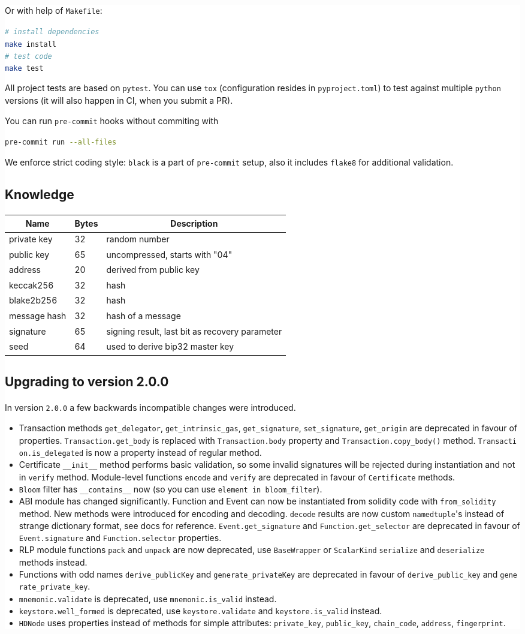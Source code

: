 Or with help of `Makefile`:

```bash
# install dependencies
make install
# test code
make test
```

All project tests are based on `pytest`. You can use `tox` (configuration resides in `pyproject.toml`) to test against multiple `python` versions (it will also happen in CI, when you submit a PR).

You can run `pre-commit` hooks without commiting with

```bash
pre-commit run --all-files
```

We enforce strict coding style: `black` is a part of `pre-commit` setup, also it
includes `flake8` for additional validation.


## Knowledge

|     Name     | Bytes |                  Description                   |
| ------------ | ----- | ---------------------------------------------- |
| private key  | 32    | random number                                  |
| public key   | 65    | uncompressed, starts with "04"                 |
| address      | 20    | derived from public key                        |
| keccak256    | 32    | hash                                           |
| blake2b256   | 32    | hash                                           |
| message hash | 32    | hash of a message                              |
| signature    | 65    | signing result, last bit as recovery parameter |
| seed         | 64    | used to derive bip32 master key                |


## Upgrading to version 2.0.0

In version `2.0.0` a few backwards incompatible changes were introduced.

- Transaction methods `get_delegator`, `get_intrinsic_gas`, `get_signature`, `set_signature`, `get_origin` are deprecated in favour of properties. `Transaction.get_body` is replaced with `Transaction.body` property and `Transaction.copy_body()` method. `Transaction.is_delegated` is now a property instead of regular method.
- Certificate `__init__` method performs basic validation, so some invalid signatures will be rejected during instantiation and not in `verify` method. Module-level functions `encode` and `verify` are deprecated in favour of `Certificate` methods.
- `Bloom` filter has `__contains__` now (so you can use `element in bloom_filter`).
- ABI module has changed significantly. Function and Event can now be instantiated from solidity code with `from_solidity` method. New methods were introduced for encoding and decoding. `decode` results are now custom `namedtuple`'s instead of strange dictionary format, see docs for reference. `Event.get_signature` and `Function.get_selector` are deprecated in favour of `Event.signature` and `Function.selector` properties.
- RLP module functions `pack` and `unpack` are now deprecated, use `BaseWrapper` or `ScalarKind` `serialize` and `deserialize` methods instead.
- Functions with odd names `derive_publicKey` and `generate_privateKey` are deprecated in favour of `derive_public_key` and `generate_private_key`.
- `mnemonic.validate` is deprecated, use `mnemonic.is_valid` instead.
- `keystore.well_formed` is deprecated, use `keystore.validate` and `keystore.is_valid` instead.
- `HDNode` uses properties instead of methods for simple attributes: `private_key`, `public_key`, `chain_code`, `address`, `fingerprint`.
